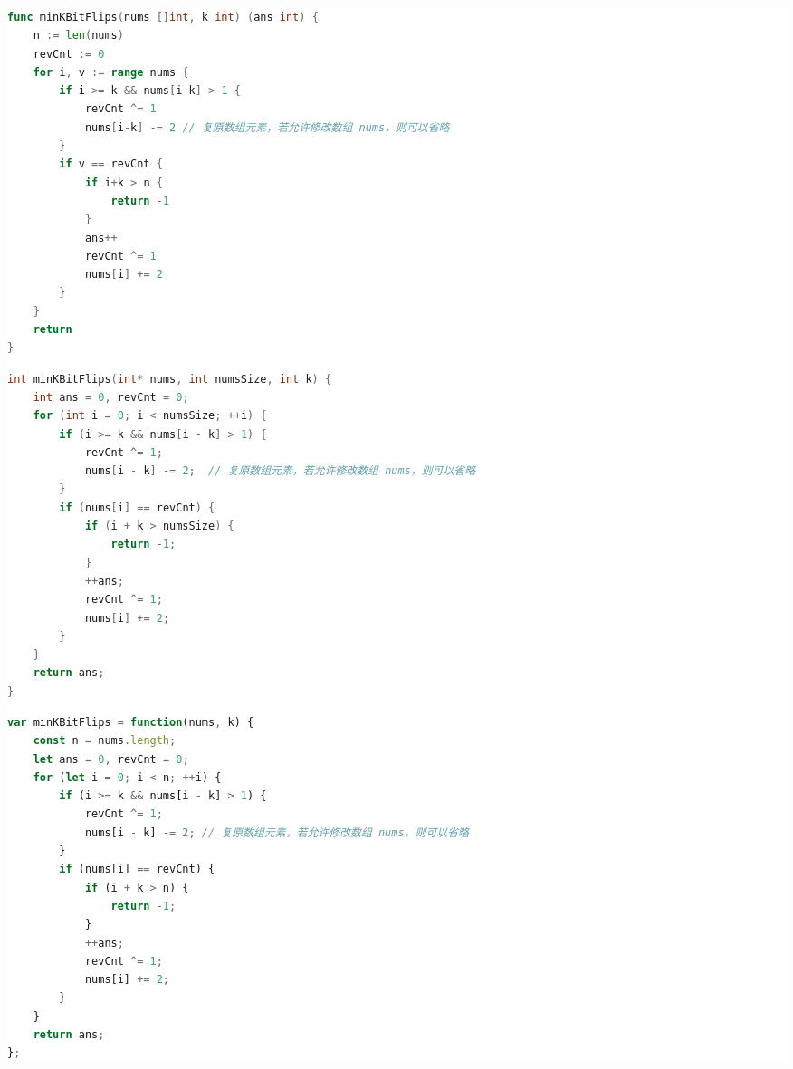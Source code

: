 ```go [sol2-Golang]
func minKBitFlips(nums []int, k int) (ans int) {
    n := len(nums)
    revCnt := 0
    for i, v := range nums {
        if i >= k && nums[i-k] > 1 {
            revCnt ^= 1
            nums[i-k] -= 2 // 复原数组元素，若允许修改数组 nums，则可以省略
        }
        if v == revCnt {
            if i+k > n {
                return -1
            }
            ans++
            revCnt ^= 1
            nums[i] += 2
        }
    }
    return
}
```

```C [sol2-C]
int minKBitFlips(int* nums, int numsSize, int k) {
    int ans = 0, revCnt = 0;
    for (int i = 0; i < numsSize; ++i) {
        if (i >= k && nums[i - k] > 1) {
            revCnt ^= 1;
            nums[i - k] -= 2;  // 复原数组元素，若允许修改数组 nums，则可以省略
        }
        if (nums[i] == revCnt) {
            if (i + k > numsSize) {
                return -1;
            }
            ++ans;
            revCnt ^= 1;
            nums[i] += 2;
        }
    }
    return ans;
}
```

```JavaScript [sol2-JavaScript]
var minKBitFlips = function(nums, k) {
    const n = nums.length;
    let ans = 0, revCnt = 0;
    for (let i = 0; i < n; ++i) {
        if (i >= k && nums[i - k] > 1) {
            revCnt ^= 1;
            nums[i - k] -= 2; // 复原数组元素，若允许修改数组 nums，则可以省略
        }
        if (nums[i] == revCnt) {
            if (i + k > n) {
                return -1;
            }
            ++ans;
            revCnt ^= 1;
            nums[i] += 2;
        }
    }
    return ans;
};
```
